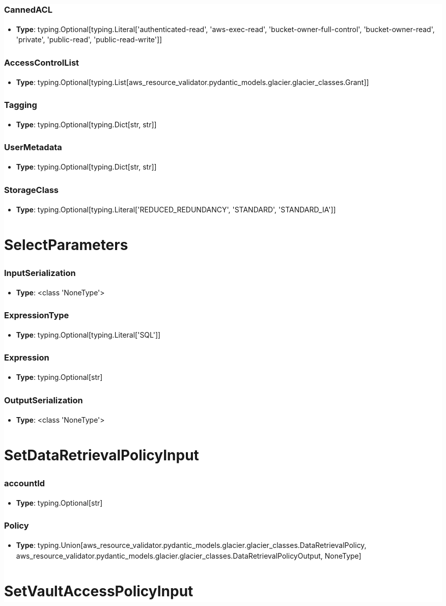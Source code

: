 ### CannedACL
- **Type**: typing.Optional[typing.Literal['authenticated-read', 'aws-exec-read', 'bucket-owner-full-control', 'bucket-owner-read', 'private', 'public-read', 'public-read-write']]

### AccessControlList
- **Type**: typing.Optional[typing.List[aws_resource_validator.pydantic_models.glacier.glacier_classes.Grant]]

### Tagging
- **Type**: typing.Optional[typing.Dict[str, str]]

### UserMetadata
- **Type**: typing.Optional[typing.Dict[str, str]]

### StorageClass
- **Type**: typing.Optional[typing.Literal['REDUCED_REDUNDANCY', 'STANDARD', 'STANDARD_IA']]


# SelectParameters

### InputSerialization
- **Type**: <class 'NoneType'>

### ExpressionType
- **Type**: typing.Optional[typing.Literal['SQL']]

### Expression
- **Type**: typing.Optional[str]

### OutputSerialization
- **Type**: <class 'NoneType'>


# SetDataRetrievalPolicyInput

### accountId
- **Type**: typing.Optional[str]

### Policy
- **Type**: typing.Union[aws_resource_validator.pydantic_models.glacier.glacier_classes.DataRetrievalPolicy, aws_resource_validator.pydantic_models.glacier.glacier_classes.DataRetrievalPolicyOutput, NoneType]


# SetVaultAccessPolicyInput
